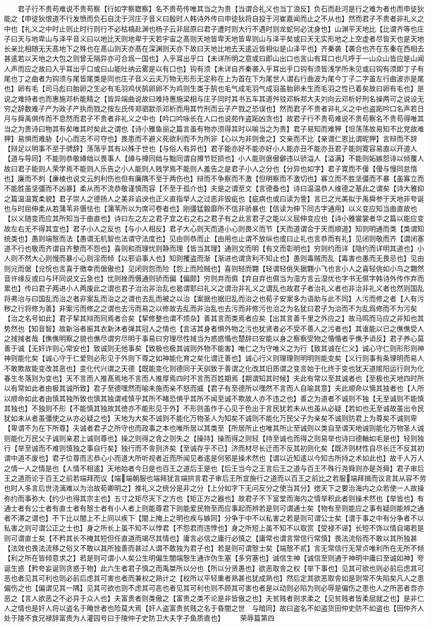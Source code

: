 　　君子行不贵苟难说不贵苟察【行如字察聦察】名不贵苟传唯其当之为贵【当谓合礼义也当丁浪反】负石而赴河是行之难为者也而申徒狄能之【申徒狄恨道不行发愤而负石自沈于河庄子音义曰殷时人韩诗外传曰申徒狄将自投于河崔嘉闻而止之不从也】然而君子不贵者非礼义之中也【礼义之中时止则止时行则行不必枯槁赴渊也杨子云非屈原曰君子遭时则大行不遇时则龙蛇何必沈身也】山渊平天地比【比谓齐等也庄子曰天与地卑山与泽平音义曰以地比天则地卑于天若宇宙之髙则天地皆卑天地皆卑则山与泽平矣或曰天无实形地之上空虚者尽皆天也是天地长亲比相随无天髙地下之殊也在髙山则天亦髙在深渊则天亦下故曰天地比地去天逺近皆相似是山泽平也】齐秦袭【袭合也齐在东秦在西相去甚逺若以天地之大包之则曾无隔异亦可合爲一国也】入乎耳出乎口【未详所明之意或曰即山出口也言山有耳口也凡呼于一山众山皆应是山闻人声而应之故曰入乎耳出乎口或曰山能吐纳云雾是以有口也】钩有须【未详自齐秦袭入乎耳出乎口钩有须皆浅学所未见或曰钩有须即丁子有尾也丁之曲者为钩须与尾皆尾类是同也庄子音义云夫万物无形形无定称在上为首在下为尾世人谓右行曲波为尾今丁子二字虽左行曲波亦是尾也】卵有毛【司马彪曰胎卵之生必有毛羽鸡伏鹄卵卵不为鸡则生类于鹄也毛气成毛羽气成羽虽胎卵未生而毛羽之性已着矣故曰卵有毛也】是说之难持者也而惠施邓析能精之【皆异端曲说故曰难持惠施梁相与庄子同时其书五车其道舛驳邓柝郑大夫刘向云邓析好刑名操两可之说设无穷之辞数难子产为政子产执而戮之按左氏传郑驷歂杀邓析而用其竹刑而云子产戮之恐误也】然而君子不贵者非礼义之中也盗跖吟口名声若日月与舜禹俱传而不息然而君子不贵者非礼义之中也【吟口吟咏长在人口也说苑作盗跖凶贪也】故君子行不贵苟难说不贵苟察名不贵苟得唯其当之为贵诗曰物其有矣唯其时矣此之谓也【诗小雅鱼丽之篇言虽有物亦须得其时以喻当之为贵】君子易知而难狎【坦荡荡故易知不比党故难狎】易惧而难胁【小心而志不可夺也】畏患而不避义死欲利而不为所非【心以为非则舍之】交亲而不比【亲谓仁恩比谓昵狎】言辩而不辞【辩足以明事不至于骋辞】荡荡乎其有以殊于世也【与俗人有异也】君子能亦好不能亦好小人能亦丑不能亦丑君子能则寛容易直以开道人【道与导同】不能则恭敬繜绌以畏事人【繜与撙同绌与黜同谓自撙节贬损也】小人能则倨傲僻违以骄溢人【溢满】不能则妬嫉怨诽以倾覆人故曰君子能则人荣学焉不能则人乐告之小人能则人贱学焉不能则人羞告之是君子小人之分也【分异也如字】君子寛而不僈【僈与慢同怠惰也】廉而不刿【亷棱也说文云刿利伤也但有廉隅不至于两伤也】辩而不争察而不激【但明察而不激切也】寡立而不胜坚彊而不暴【虽寡立而不能胜虽坚彊而不凶暴】柔从而不流恭敬谨慎而容【不至于孤介也】夫是之谓至文【言德备也】诗曰温温恭人维德之基此之谓矣【诗大雅抑之篇温温寛柔貌】君子崇人之德扬人之美非谄谀也正义直指举人之过恶非毁疵也【疵病也或曰读为訾】言已之光美拟于禹舜参于天地非夸诞也与时屈伸柔从若蒲苇非慑怯也【蒲苇所以为席可卷者也】刚彊猛毅靡所不信非骄暴也【信读为伸下同古字通用】以义变应知当曲直故也【以义随变而应其所知当于曲直也】诗曰左之左之君子宜之右之右之君子有之此言君子之能以义屈伸变应也【诗小雅裳裳者华之篇以能应变故左右无不得其宜也】君子小人之反也【与小人相反】君子大心则天而道小心则畏义而节【天而道谓合于天而顺道】知则明通而类【类谓知统类也】愚则端慤而法【愚谓无机智也法谓守法度也】见由则恭而止【由用也止谓不放纵也或曰止礼也言恭而有礼】见闭则敬而齐【谓闭塞道不行也敬而齐谓自齐整而不怨也】喜则和而理忧则静而理【皆当其理】通则文而明【有文而彰明也】穷则约而详【隐约而详明其道也】小人则不然大心则慢而暴小心则淫而倾【以邪谄事人也】知则攫盗而渐【渐进也谓贪利不知止也】愚则毒贼而乱【毒害也愚而无畏忌也】见由则兊而倨【兊恱也言喜于徼幸而倨傲也】见闭则怨而险【怨上而险贼也】喜则轻而翾【轻谓轻佻失据翾小飞也言小人之喜轻佻如小鸟之翾然音许缘反或曰与环同说文云急也】忧则挫而慑通则骄而偏【偏颇】穷则弃而儑【弃自弃也儑当为湿方言云湿优也字书无儑字韩诗外传作弃而累也】传曰君子两进小人两废此之谓也君子治治非治乱也曷谓耶曰礼义之谓治非礼义之谓乱也故君子者治礼义者也非治非礼义者也然则国乱将弗治与曰国乱而治之者非案乱而治之之谓也去乱而被之以治【案据也据旧乱而治之也荀子安案多为语助与此不同】人污而修之者【人有污秽之行将修为善】非案污而修之之谓也去污而易之以修故去乱而非治乱也去污而非修污也治之为名犹曰君子为治而不为乱爲修而不为污矣【治之名号如此】君子挈其辩而同焉者合矣【挈修整也谓不烦杂】善其言而类焉者应矣【出其言善千里之外应之】故马鸣而马应之非知也其势然也【知音智】故新浴者振其衣新沐者弹其冠人之情也【言洁其身者惧外物之污也犹贤者必不受不善人之污者也】其谁能以已之僬僬受人之掝掝者哉【僬僬明察之貌也僬尽谓穷尽明于事易曰穷理尽性掝当为惑惑惛也楚辞曰安能以身之察察受物之惛惛者乎僬予诮反】君子养心莫善于诚【无奸诈则心常安也】致诚则无他事矣【致极也极其诚则外物不能害】唯仁之为守唯义之为行【致其诚在仁义】诚心守仁则形形则神神则能化矣【诚心守于仁爱则必形见于外则下尊之如神能化育之矣化谓迁善也】诚心行义则理理则明明则能变矣【义行则事有条理明而易人不敢欺故能变改其恶也】变化代兴谓之天德【既能变化则德同于天驯致于善谓之化改其旧质谓之变言始于化终于变也犹天道隂阳运行则为化春生冬落则为变也】天不言而人推髙焉地不言而人推厚焉四时不言而百姓期焉【期谓知其时候】夫此有常以至其诚者也【至极也天地四时所以有常如此者由极其诚所致】君子至德嘿然而喻未施而亲不怒而威【君子有至德所以嘿然不言而人自喻其意】夫此顺命以愼其独者也【人所以顺命如此者由慎其独所致也慎其独谓戒慎乎其所不睹恐惧乎其所不闻至诚不欺故人亦不违之也】善之为道者不诚则不独【无至诚则不能慎其独也】不独则不形【不能慎其独故其徳亦不能形见于外】不形则虽作于心见于色出于言民犹若未从也虽从必疑【若如也无至诚故虽出令民犹如未从者虽彊使之从亦必疑之也】天地为大矣不诚则不能化万物圣人为知矣不诚则不能化万民父子为亲矣不诚则防君上为尊矣不诚则卑【卑谓不为在下所尊】夫诚者君子之所守也而政事之本也唯所居以其类至【所居所止也唯其所止至诚则以类自至谓天地诚则能化万物圣人诚则能化万民父子诚则亲君上诚则尊也】操之则得之舎之则失之【操持】操而得之则轻【持至诚也而得之则易举也诗曰德輶如毛是也】轻则独行【举至诚而不难则慎独之事自行矣】独行而不舎则济矣【至诚存乎不已】济而材尽长迁而不反其初则化矣【既济则材性自尽长迁不反其初谓中道不废也】君子位尊而志恭心小而道大所听视者近而所闻见者逺是何邪是操术然也【谓以近知逺以今知古所持之术如此也】故千人万人之情一人之情是也【人情不相逺】天地始者今日是也百王之道后王是也【后王当今之王言后王之道与百王不殊行尧舜则亦是尧舜】君子审后王之道而论于百王之前若端拜而议【端端朝服也端拜犹言端拱言君子审后王所宜施行之道而以百王之前比之若服端拜揖而议言其从容不劳也时人多言后世浇漓难以为治故荀卿明之】推礼义之统分是非之分【上分如字下无问反分之使当其分】揔天下之要治海内之众若使一人故操弥约而事弥大【约少也得其宗主也】五寸之矩尽天下之方也【矩正方之器也】故君子不下室堂而海内之情举积此者则操术然也【举皆也】有通士者有公士者有直士者有慤士者有小人者上则能尊君下则能爱民物至而应事起而辨若是则可谓通士矣【物有至则能应之事有疑则能辨之通者不滞之谓也】不下比以闇上不上同以疾下【闇上掩上之明也疾与嫉同】分争于中不以私害之若是则可谓公士矣【谓于事之中有分争者不以私害之则可谓公正之士也】身之所长上虽不知不以悖君【不怨君而违悖也】身之所短上虽不知不以取赏【受禄不诬】长短不饰以情自竭若是则可谓直士矣【不矜其长不掩其短但任直道而竭尽其情也】庸言必信之庸行必慎之【庸常也谓言常信行常慎】畏法流俗而不敢以其所独甚【法效也畏法流移之俗又不敢以其所独善而甚过人谓不敢独为君子也】若是则可谓慤士矣【端慤不贰】言无常信行无常贞唯利所在无所不倾【利之所在皆倾意求之】若是则可谓小人矣公生明偏生闇端慤生通诈伪生塞【多穷塞也】诚信生神【诚信至则通于神明中庸曰至诚如神】夸诞生惑【矜夸妄诞则贪惑于物】此六生者君子慎之而禹桀所以分也【所以分贤愚也】欲恶取舎之权【举下事也】见其可欲也则必前后虑其可恶也者见其可利也则必前后虑其可害也者而兼权之熟计之【权所以平轻重者熟甚也犹成熟也】然后定其欲恶取舎如是则常不失陷矣凡人之患偏伤之也【偏谓见其一隅】见其可欲也则不虑其可恶也者见其可利也则不顾其可害也者是以动则必陷为则必辱是偏伤之患也人之所恶者吾亦恶之【言人欲恶之不必异于众人也】夫富贵者则类傲之【富贵之类不论是非皆傲之也】夫贫贱者则求柔之【见贫贱者皆柔屈就之也】是非仁人之情也是奸人将以盗名于晻世者也险莫大焉【奸人盗富贵贫贱之名于昏闇之世　与暗同】故曰盗名不如盗货田仲史防不如盗也【田仲齐人处于陵不食兄禄辞富贵为人灌园号曰于陵仲子史防卫大夫字子鱼质直也】
　　荣辱篇第四
